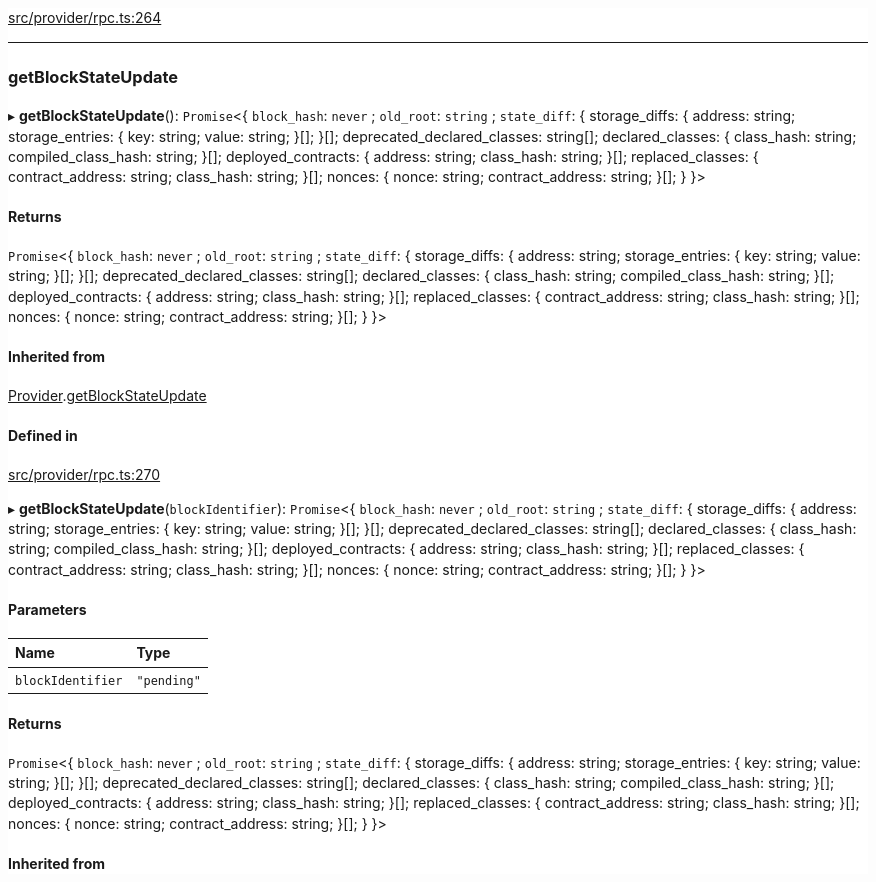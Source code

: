 [src/provider/rpc.ts:264](https://github.com/starknet-io/starknet.js/blob/v7.6.4/src/provider/rpc.ts#L264)

---

### getBlockStateUpdate

▸ **getBlockStateUpdate**(): `Promise`<\{ `block_hash`: `never` ; `old_root`: `string` ; `state_diff`: \{ storage_diffs: \{ address: string; storage_entries: \{ key: string; value: string; }[]; }[]; deprecated_declared_classes: string[]; declared_classes: \{ class_hash: string; compiled_class_hash: string; }[]; deployed_contracts: \{ address: string; class_hash: string; }[]; replaced_classes: \{ contract_address: string; class_hash: string; }[]; nonces: \{ nonce: string; contract_address: string; }[]; } }\>

#### Returns

`Promise`<\{ `block_hash`: `never` ; `old_root`: `string` ; `state_diff`: \{ storage_diffs: \{ address: string; storage_entries: \{ key: string; value: string; }[]; }[]; deprecated_declared_classes: string[]; declared_classes: \{ class_hash: string; compiled_class_hash: string; }[]; deployed_contracts: \{ address: string; class_hash: string; }[]; replaced_classes: \{ contract_address: string; class_hash: string; }[]; nonces: \{ nonce: string; contract_address: string; }[]; } }\>

#### Inherited from

[Provider](Provider.md).[getBlockStateUpdate](Provider.md#getblockstateupdate)

#### Defined in

[src/provider/rpc.ts:270](https://github.com/starknet-io/starknet.js/blob/v7.6.4/src/provider/rpc.ts#L270)

▸ **getBlockStateUpdate**(`blockIdentifier`): `Promise`<\{ `block_hash`: `never` ; `old_root`: `string` ; `state_diff`: \{ storage_diffs: \{ address: string; storage_entries: \{ key: string; value: string; }[]; }[]; deprecated_declared_classes: string[]; declared_classes: \{ class_hash: string; compiled_class_hash: string; }[]; deployed_contracts: \{ address: string; class_hash: string; }[]; replaced_classes: \{ contract_address: string; class_hash: string; }[]; nonces: \{ nonce: string; contract_address: string; }[]; } }\>

#### Parameters

| Name              | Type        |
| :---------------- | :---------- |
| `blockIdentifier` | `"pending"` |

#### Returns

`Promise`<\{ `block_hash`: `never` ; `old_root`: `string` ; `state_diff`: \{ storage_diffs: \{ address: string; storage_entries: \{ key: string; value: string; }[]; }[]; deprecated_declared_classes: string[]; declared_classes: \{ class_hash: string; compiled_class_hash: string; }[]; deployed_contracts: \{ address: string; class_hash: string; }[]; replaced_classes: \{ contract_address: string; class_hash: string; }[]; nonces: \{ nonce: string; contract_address: string; }[]; } }\>

#### Inherited from
